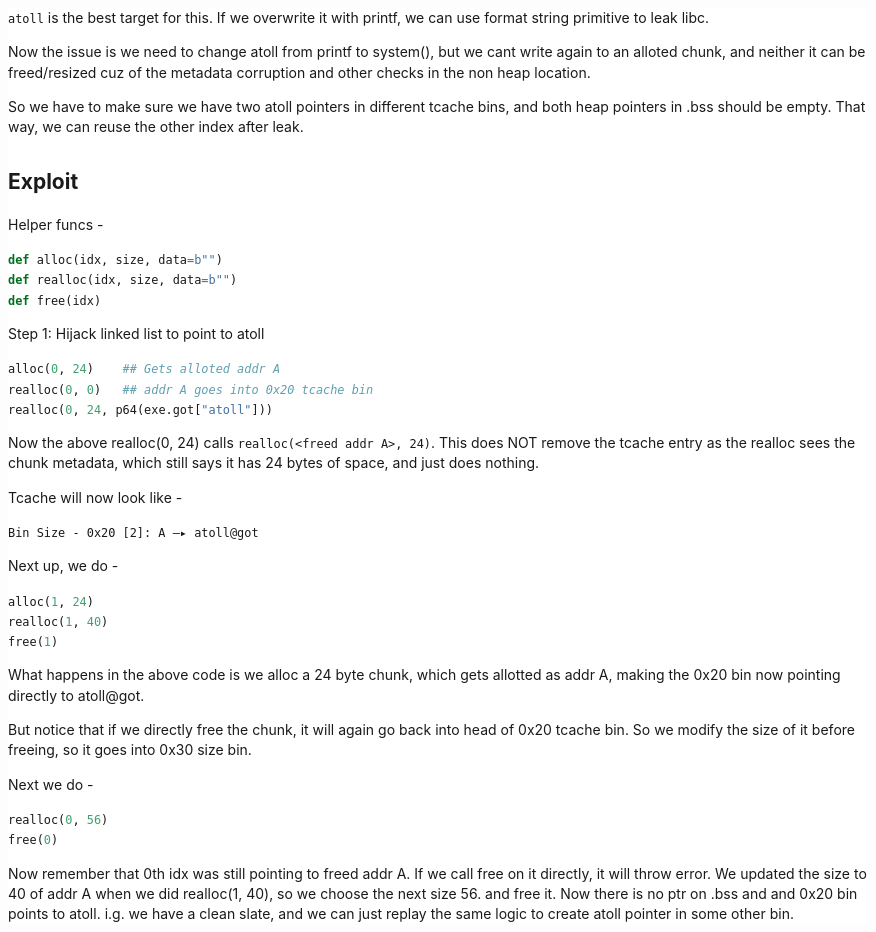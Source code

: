 `atoll` is the best target for this. If we overwrite it with printf, we can use format string primitive to leak libc.

Now the issue is we need to change atoll from printf to system(), but we cant write again to an alloted chunk, and neither it can be freed/resized cuz of the metadata corruption and other checks in the non heap location.

So we have to make sure we have two atoll pointers in different tcache bins, and both heap pointers in .bss should be empty. That way, we can reuse the other index after leak.


## Exploit

Helper funcs -
```py
def alloc(idx, size, data=b"")
def realloc(idx, size, data=b"")
def free(idx)
```

Step 1: Hijack linked list to point to atoll
```py
alloc(0, 24)    ## Gets alloted addr A
realloc(0, 0)   ## addr A goes into 0x20 tcache bin
realloc(0, 24, p64(exe.got["atoll"]))
```
Now the above realloc(0, 24) calls `realloc(<freed addr A>, 24)`. This does NOT remove the tcache entry as the realloc sees the chunk metadata, which still says it has 24 bytes of space, and just does nothing. 

Tcache will now look like - 
```
Bin Size - 0x20 [2]: A —▸ atoll@got
```

Next up, we do - 
```py
alloc(1, 24)
realloc(1, 40) 
free(1)
```
What happens in the above code is we alloc a 24 byte chunk, which gets allotted as addr A, making the 0x20 bin now pointing directly to atoll@got.

But notice that if we directly free the chunk, it will again go back into head of 0x20 tcache bin. So we modify the size of it before freeing, so it goes into 0x30 size bin.

Next we do - 
```py
realloc(0, 56)
free(0)
```
Now remember that 0th idx was still pointing to freed addr A. If we call free on it directly, it will throw error. We updated the size to 40 of addr A when we did realloc(1, 40), so we choose the next size 56. and free it. Now there is no ptr on .bss and and 0x20 bin points to atoll. i.g. we have a clean slate, and we can just replay the same logic to create atoll pointer in some other bin.
